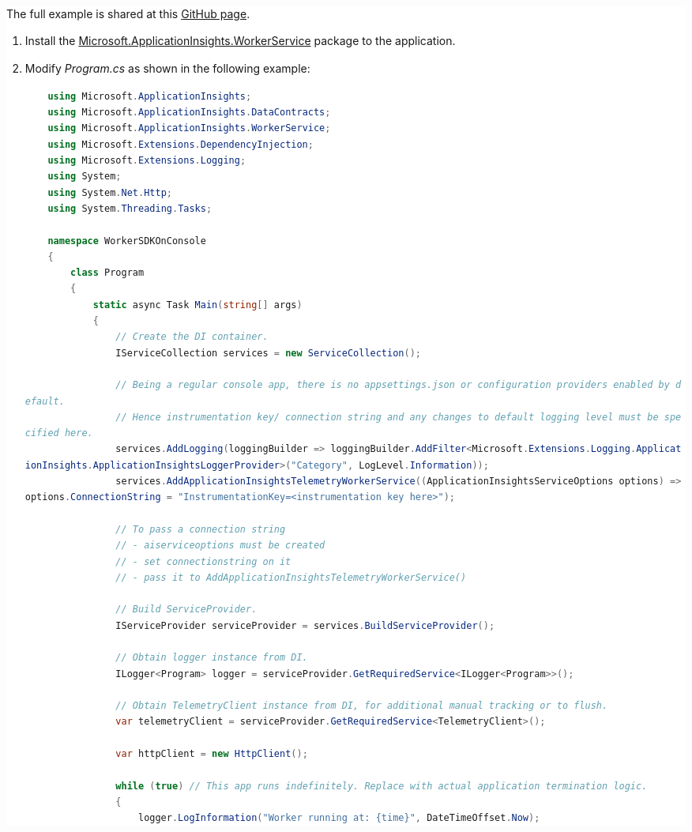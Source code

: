 The full example is shared at this [GitHub page](https://github.com/microsoft/ApplicationInsights-dotnet/tree/main/examples/ConsoleApp).

1. Install the [Microsoft.ApplicationInsights.WorkerService](https://www.nuget.org/packages/Microsoft.ApplicationInsights.WorkerService) package to the application.

1. Modify *Program.cs* as shown in the following example:

    ```csharp
        using Microsoft.ApplicationInsights;
        using Microsoft.ApplicationInsights.DataContracts;
        using Microsoft.ApplicationInsights.WorkerService;
        using Microsoft.Extensions.DependencyInjection;
        using Microsoft.Extensions.Logging;
        using System;
        using System.Net.Http;
        using System.Threading.Tasks;
    
        namespace WorkerSDKOnConsole
        {
            class Program
            {
                static async Task Main(string[] args)
                {
                    // Create the DI container.
                    IServiceCollection services = new ServiceCollection();
    
                    // Being a regular console app, there is no appsettings.json or configuration providers enabled by default.
                    // Hence instrumentation key/ connection string and any changes to default logging level must be specified here.
                    services.AddLogging(loggingBuilder => loggingBuilder.AddFilter<Microsoft.Extensions.Logging.ApplicationInsights.ApplicationInsightsLoggerProvider>("Category", LogLevel.Information));
                    services.AddApplicationInsightsTelemetryWorkerService((ApplicationInsightsServiceOptions options) => options.ConnectionString = "InstrumentationKey=<instrumentation key here>");
    
                    // To pass a connection string
                    // - aiserviceoptions must be created
                    // - set connectionstring on it
                    // - pass it to AddApplicationInsightsTelemetryWorkerService()
    
                    // Build ServiceProvider.
                    IServiceProvider serviceProvider = services.BuildServiceProvider();
    
                    // Obtain logger instance from DI.
                    ILogger<Program> logger = serviceProvider.GetRequiredService<ILogger<Program>>();
    
                    // Obtain TelemetryClient instance from DI, for additional manual tracking or to flush.
                    var telemetryClient = serviceProvider.GetRequiredService<TelemetryClient>();
    
                    var httpClient = new HttpClient();
    
                    while (true) // This app runs indefinitely. Replace with actual application termination logic.
                    {
                        logger.LogInformation("Worker running at: {time}", DateTimeOffset.Now);
    